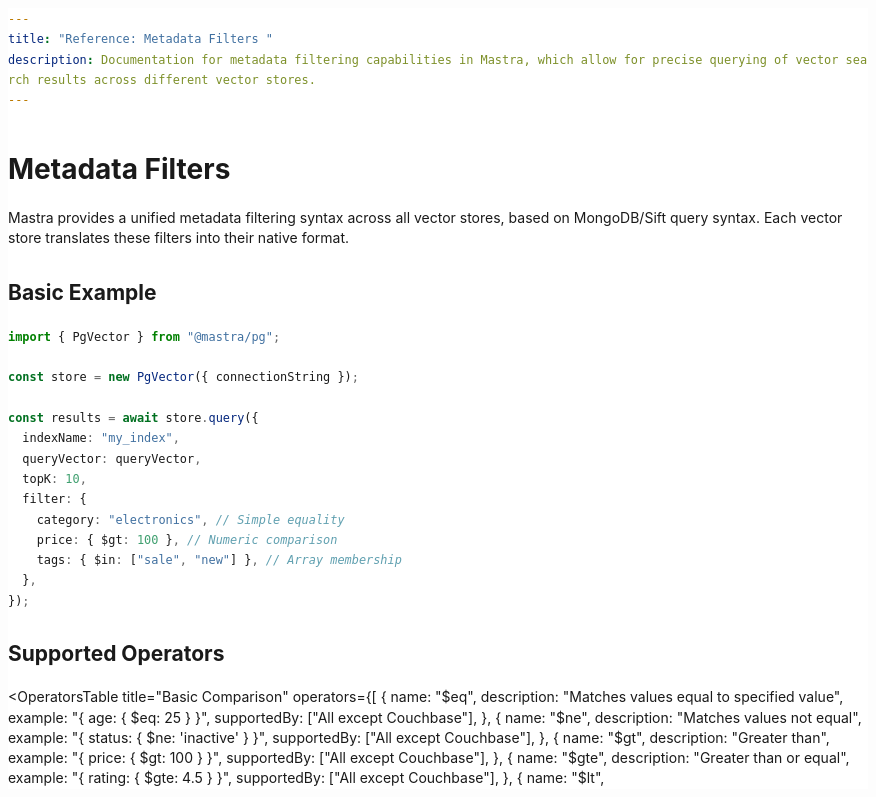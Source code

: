```yaml
---
title: "Reference: Metadata Filters "
description: Documentation for metadata filtering capabilities in Mastra, which allow for precise querying of vector search results across different vector stores.
---
```


# Metadata Filters

Mastra provides a unified metadata filtering syntax across all vector stores, based on MongoDB/Sift query syntax. Each vector store translates these filters into their native format.

## Basic Example

```typescript
import { PgVector } from "@mastra/pg";

const store = new PgVector({ connectionString });

const results = await store.query({
  indexName: "my_index",
  queryVector: queryVector,
  topK: 10,
  filter: {
    category: "electronics", // Simple equality
    price: { $gt: 100 }, // Numeric comparison
    tags: { $in: ["sale", "new"] }, // Array membership
  },
});
```

## Supported Operators

<OperatorsTable
  title="Basic Comparison"
  operators={[
    {
      name: "$eq",
      description: "Matches values equal to specified value",
      example: "{ age: { $eq: 25 } }",
      supportedBy: ["All except Couchbase"],
    },
    {
      name: "$ne",
      description: "Matches values not equal",
      example: "{ status: { $ne: 'inactive' } }",
      supportedBy: ["All except Couchbase"],
    },
    {
      name: "$gt",
      description: "Greater than",
      example: "{ price: { $gt: 100 } }",
      supportedBy: ["All except Couchbase"],
    },
    {
      name: "$gte",
      description: "Greater than or equal",
      example: "{ rating: { $gte: 4.5 } }",
      supportedBy: ["All except Couchbase"],
    },
    {
      name: "$lt",